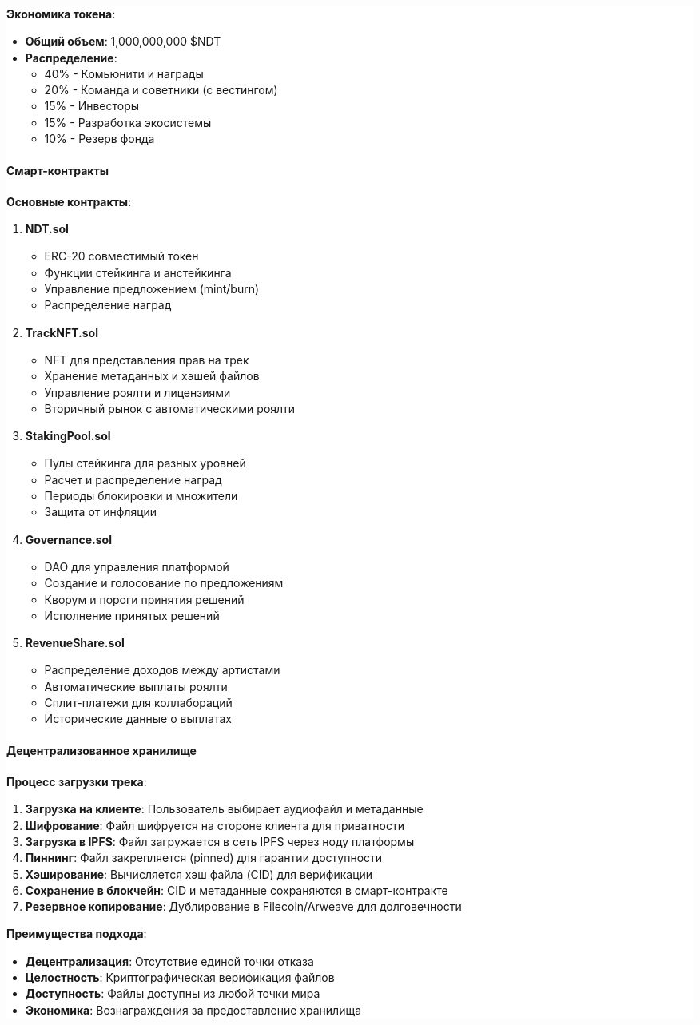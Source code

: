 **Экономика токена**:
- **Общий объем**: 1,000,000,000 $NDT
- **Распределение**:
  - 40% - Комьюнити и награды
  - 20% - Команда и советники (с вестингом)
  - 15% - Инвесторы
  - 15% - Разработка экосистемы
  - 10% - Резерв фонда

#### Смарт-контракты

**Основные контракты**:

1. **NDT.sol**
   - ERC-20 совместимый токен
   - Функции стейкинга и анстейкинга
   - Управление предложением (mint/burn)
   - Распределение наград

2. **TrackNFT.sol**
   - NFT для представления прав на трек
   - Хранение метаданных и хэшей файлов
   - Управление роялти и лицензиями
   - Вторичный рынок с автоматическими роялти

3. **StakingPool.sol**
   - Пулы стейкинга для разных уровней
   - Расчет и распределение наград
   - Периоды блокировки и множители
   - Защита от инфляции

4. **Governance.sol**
   - DAO для управления платформой
   - Создание и голосование по предложениям
   - Кворум и пороги принятия решений
   - Исполнение принятых решений

5. **RevenueShare.sol**
   - Распределение доходов между артистами
   - Автоматические выплаты роялти
   - Сплит-платежи для коллабораций
   - Исторические данные о выплатах

#### Децентрализованное хранилище

**Процесс загрузки трека**:
1. **Загрузка на клиенте**: Пользователь выбирает аудиофайл и метаданные
2. **Шифрование**: Файл шифруется на стороне клиента для приватности
3. **Загрузка в IPFS**: Файл загружается в сеть IPFS через ноду платформы
4. **Пиннинг**: Файл закрепляется (pinned) для гарантии доступности
5. **Хэширование**: Вычисляется хэш файла (CID) для верификации
6. **Сохранение в блокчейн**: CID и метаданные сохраняются в смарт-контракте
7. **Резервное копирование**: Дублирование в Filecoin/Arweave для долговечности

**Преимущества подхода**:
- **Децентрализация**: Отсутствие единой точки отказа
- **Целостность**: Криптографическая верификация файлов
- **Доступность**: Файлы доступны из любой точки мира
- **Экономика**: Вознаграждения за предоставление хранилища
